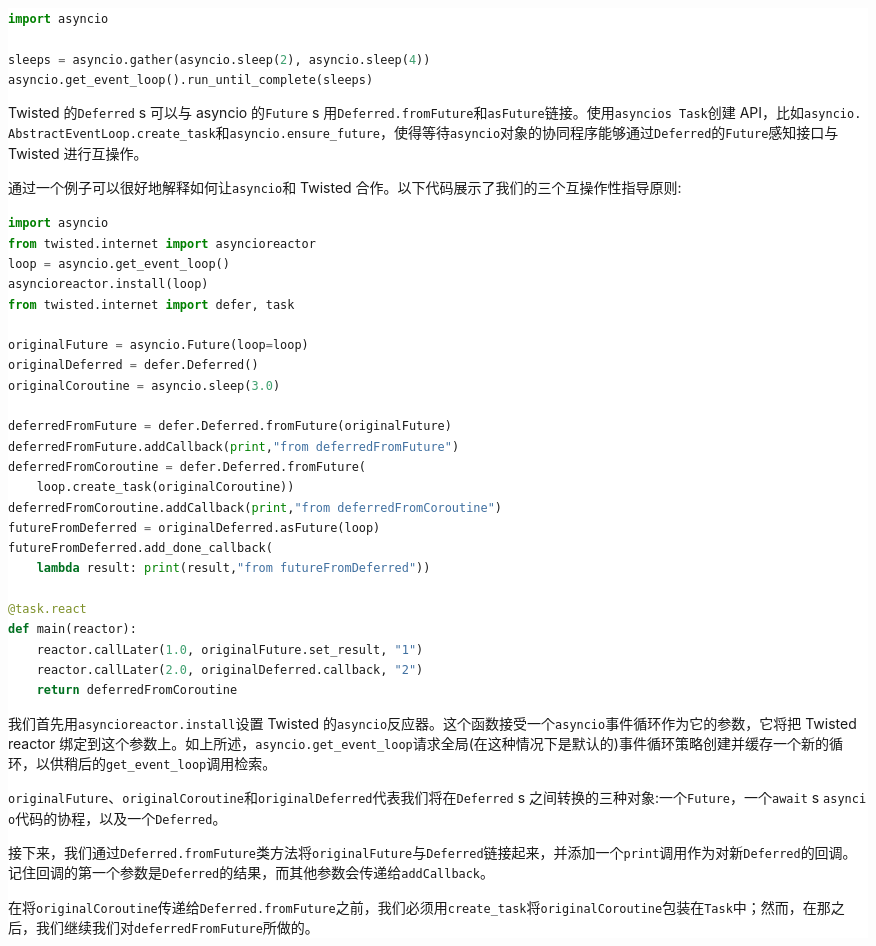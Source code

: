 ```py
import asyncio

sleeps = asyncio.gather(asyncio.sleep(2), asyncio.sleep(4))
asyncio.get_event_loop().run_until_complete(sleeps)

```

Twisted 的`Deferred` s 可以与 asyncio 的`Future` s 用`Deferred.fromFuture`和`asFuture`链接。使用`asyncios Task`创建 API，比如`asyncio.AbstractEventLoop.create_task`和`asyncio.ensure_future`，使得等待`asyncio`对象的协同程序能够通过`Deferred`的`Future`感知接口与 Twisted 进行互操作。

通过一个例子可以很好地解释如何让`asyncio`和 Twisted 合作。以下代码展示了我们的三个互操作性指导原则:

```py
import asyncio
from twisted.internet import asyncioreactor
loop = asyncio.get_event_loop()
asyncioreactor.install(loop)
from twisted.internet import defer, task

originalFuture = asyncio.Future(loop=loop)
originalDeferred = defer.Deferred()
originalCoroutine = asyncio.sleep(3.0)

deferredFromFuture = defer.Deferred.fromFuture(originalFuture)
deferredFromFuture.addCallback(print,"from deferredFromFuture")
deferredFromCoroutine = defer.Deferred.fromFuture(
    loop.create_task(originalCoroutine))
deferredFromCoroutine.addCallback(print,"from deferredFromCoroutine")
futureFromDeferred = originalDeferred.asFuture(loop)
futureFromDeferred.add_done_callback(
    lambda result: print(result,"from futureFromDeferred"))

@task.react
def main(reactor):
    reactor.callLater(1.0, originalFuture.set_result, "1")
    reactor.callLater(2.0, originalDeferred.callback, "2")
    return deferredFromCoroutine

```

我们首先用`asyncioreactor.install`设置 Twisted 的`asyncio`反应器。这个函数接受一个`asyncio`事件循环作为它的参数，它将把 Twisted reactor 绑定到这个参数上。如上所述，`asyncio.get_event_loop`请求全局(在这种情况下是默认的)事件循环策略创建并缓存一个新的循环，以供稍后的`get_event_loop`调用检索。

`originalFuture`、`originalCoroutine`和`originalDeferred`代表我们将在`Deferred` s 之间转换的三种对象:一个`Future`，一个`await` s `asyncio`代码的协程，以及一个`Deferred`。

接下来，我们通过`Deferred.fromFuture`类方法将`originalFuture`与`Deferred`链接起来，并添加一个`print`调用作为对新`Deferred`的回调。记住回调的第一个参数是`Deferred`的结果，而其他参数会传递给`addCallback`。

在将`originalCoroutine`传递给`Deferred.fromFuture`之前，我们必须用`create_task`将`originalCoroutine`包装在`Task`中；然而，在那之后，我们继续我们对`deferredFromFuture`所做的。
